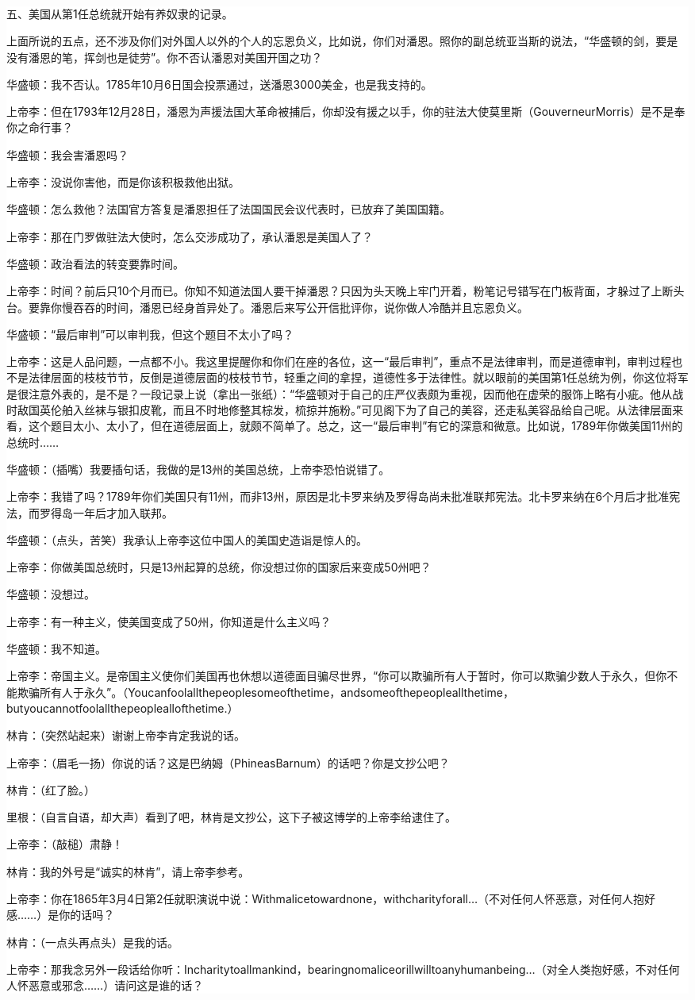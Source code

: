 五、美国从第1任总统就开始有养奴隶的记录。

上面所说的五点，还不涉及你们对外国人以外的个人的忘恩负义，比如说，你们对潘恩。照你的副总统亚当斯的说法，“华盛顿的剑，要是没有潘恩的笔，挥剑也是徒劳”。你不否认潘恩对美国开国之功？

华盛顿：我不否认。1785年10月6日国会投票通过，送潘恩3000美金，也是我支持的。

上帝李：但在1793年12月28日，潘恩为声援法国大革命被捕后，你却没有援之以手，你的驻法大使莫里斯（GouverneurMorris）是不是奉你之命行事？

华盛顿：我会害潘恩吗？

上帝李：没说你害他，而是你该积极救他出狱。

华盛顿：怎么救他？法国官方答复是潘恩担任了法国国民会议代表时，已放弃了美国国籍。

上帝李：那在门罗做驻法大使时，怎么交涉成功了，承认潘恩是美国人了？

华盛顿：政治看法的转变要靠时间。

上帝李：时间？前后只10个月而已。你知不知道法国人要干掉潘恩？只因为头天晚上牢门开着，粉笔记号错写在门板背面，才躲过了上断头台。要靠你慢吞吞的时间，潘恩已经身首异处了。潘恩后来写公开信批评你，说你做人冷酷并且忘恩负义。

华盛顿：“最后审判”可以审判我，但这个题目不太小了吗？

上帝李：这是人品问题，一点都不小。我这里提醒你和你们在座的各位，这一“最后审判”，重点不是法律审判，而是道德审判，审判过程也不是法律层面的枝枝节节，反倒是道德层面的枝枝节节，轻重之间的拿捏，道德性多于法律性。就以眼前的美国第1任总统为例，你这位将军是很注意外表的，是不是？一段记录上说（拿出一张纸）：“华盛顿对于自己的庄严仪表颇为重视，因而他在虚荣的服饰上略有小疵。他从战时敌国英伦舶入丝袜与银扣皮靴，而且不时地修整其棕发，梳掠并施粉。”可见阁下为了自己的美容，还走私美容品给自己呢。从法律层面来看，这个题目太小、太小了，但在道德层面上，就颇不简单了。总之，这一“最后审判”有它的深意和微意。比如说，1789年你做美国11州的总统时……

华盛顿：（插嘴）我要插句话，我做的是13州的美国总统，上帝李恐怕说错了。

上帝李：我错了吗？1789年你们美国只有11州，而非13州，原因是北卡罗来纳及罗得岛尚未批准联邦宪法。北卡罗来纳在6个月后才批准宪法，而罗得岛一年后才加入联邦。

华盛顿：（点头，苦笑）我承认上帝李这位中国人的美国史造诣是惊人的。

上帝李：你做美国总统时，只是13州起算的总统，你没想过你的国家后来变成50州吧？

华盛顿：没想过。

上帝李：有一种主义，使美国变成了50州，你知道是什么主义吗？

华盛顿：我不知道。

上帝李：帝国主义。是帝国主义使你们美国再也休想以道德面目骗尽世界，“你可以欺骗所有人于暂时，你可以欺骗少数人于永久，但你不能欺骗所有人于永久”。（Youcanfoolallthepeoplesomeofthetime，andsomeofthepeopleallthetime，butyoucannotfoolallthepeopleallofthetime.）

林肯：（突然站起来）谢谢上帝李肯定我说的话。

上帝李：（眉毛一扬）你说的话？这是巴纳姆（PhineasBarnum）的话吧？你是文抄公吧？

林肯：（红了脸。）

里根：（自言自语，却大声）看到了吧，林肯是文抄公，这下子被这博学的上帝李给逮住了。

上帝李：（敲槌）肃静！

林肯：我的外号是“诚实的林肯”，请上帝李参考。

上帝李：你在1865年3月4日第2任就职演说中说：Withmalicetowardnone，withcharityforall…（不对任何人怀恶意，对任何人抱好感……）是你的话吗？

林肯：（一点头再点头）是我的话。

上帝李：那我念另外一段话给你听：Incharitytoallmankind，bearingnomaliceorillwilltoanyhumanbeing…（对全人类抱好感，不对任何人怀恶意或邪念……）请问这是谁的话？

